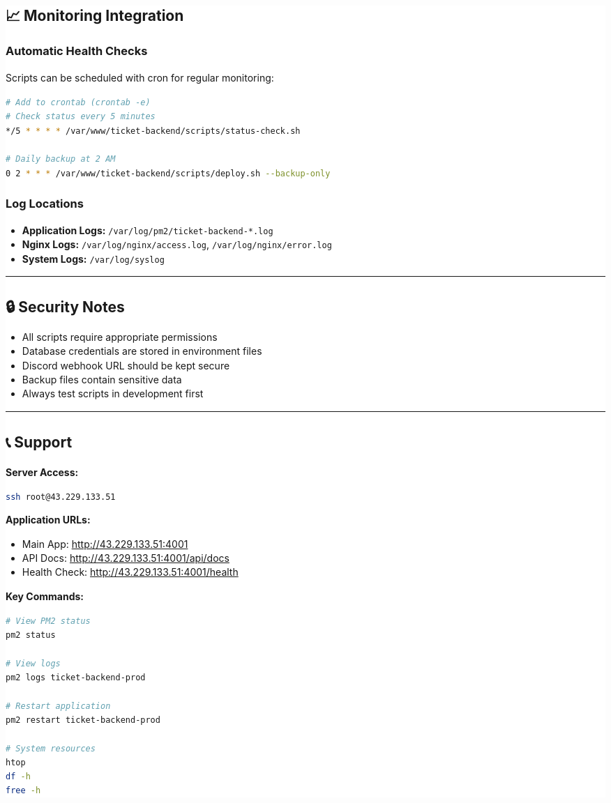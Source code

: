 ## 📈 Monitoring Integration

### Automatic Health Checks
Scripts can be scheduled with cron for regular monitoring:

```bash
# Add to crontab (crontab -e)
# Check status every 5 minutes
*/5 * * * * /var/www/ticket-backend/scripts/status-check.sh

# Daily backup at 2 AM
0 2 * * * /var/www/ticket-backend/scripts/deploy.sh --backup-only
```

### Log Locations
- **Application Logs:** `/var/log/pm2/ticket-backend-*.log`
- **Nginx Logs:** `/var/log/nginx/access.log`, `/var/log/nginx/error.log`
- **System Logs:** `/var/log/syslog`

---

## 🔒 Security Notes

- All scripts require appropriate permissions
- Database credentials are stored in environment files
- Discord webhook URL should be kept secure
- Backup files contain sensitive data
- Always test scripts in development first

---

## 📞 Support

**Server Access:**
```bash
ssh root@43.229.133.51
```

**Application URLs:**
- Main App: http://43.229.133.51:4001
- API Docs: http://43.229.133.51:4001/api/docs
- Health Check: http://43.229.133.51:4001/health

**Key Commands:**
```bash
# View PM2 status
pm2 status

# View logs
pm2 logs ticket-backend-prod

# Restart application
pm2 restart ticket-backend-prod

# System resources
htop
df -h
free -h
```
